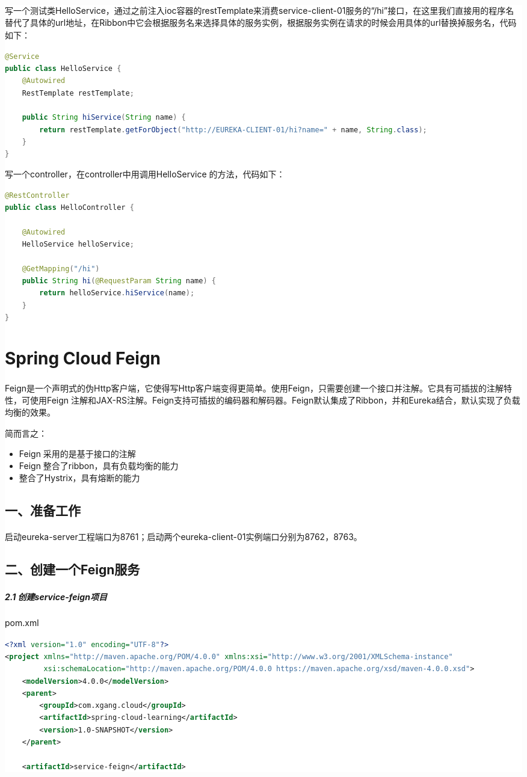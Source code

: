 写一个测试类HelloService，通过之前注入ioc容器的restTemplate来消费service-client-01服务的“/hi”接口，在这里我们直接用的程序名替代了具体的url地址，在Ribbon中它会根据服务名来选择具体的服务实例，根据服务实例在请求的时候会用具体的url替换掉服务名，代码如下：

```java
@Service
public class HelloService {
	@Autowired
	RestTemplate restTemplate;

	public String hiService(String name) {
		return restTemplate.getForObject("http://EUREKA-CLIENT-01/hi?name=" + name, String.class);
	}
}
```

写一个controller，在controller中用调用HelloService 的方法，代码如下：

```java
@RestController
public class HelloController {

	@Autowired
	HelloService helloService;

	@GetMapping("/hi")
	public String hi(@RequestParam String name) {
		return helloService.hiService(name);
	}
}
```

# Spring Cloud Feign

Feign是一个声明式的伪Http客户端，它使得写Http客户端变得更简单。使用Feign，只需要创建一个接口并注解。它具有可插拔的注解特性，可使用Feign 注解和JAX-RS注解。Feign支持可插拔的编码器和解码器。Feign默认集成了Ribbon，并和Eureka结合，默认实现了负载均衡的效果。

简而言之：

- Feign 采用的是基于接口的注解
- Feign 整合了ribbon，具有负载均衡的能力
- 整合了Hystrix，具有熔断的能力

## 一、准备工作

启动eureka-server工程端口为8761；启动两个eureka-client-01实例端口分别为8762，8763。

## 二、创建一个Feign服务

##### 2.1 创建service-feign项目

pom.xml

```xml
<?xml version="1.0" encoding="UTF-8"?>
<project xmlns="http://maven.apache.org/POM/4.0.0" xmlns:xsi="http://www.w3.org/2001/XMLSchema-instance"
		 xsi:schemaLocation="http://maven.apache.org/POM/4.0.0 https://maven.apache.org/xsd/maven-4.0.0.xsd">
	<modelVersion>4.0.0</modelVersion>
	<parent>
		<groupId>com.xgang.cloud</groupId>
		<artifactId>spring-cloud-learning</artifactId>
		<version>1.0-SNAPSHOT</version>
	</parent>

	<artifactId>service-feign</artifactId>
```